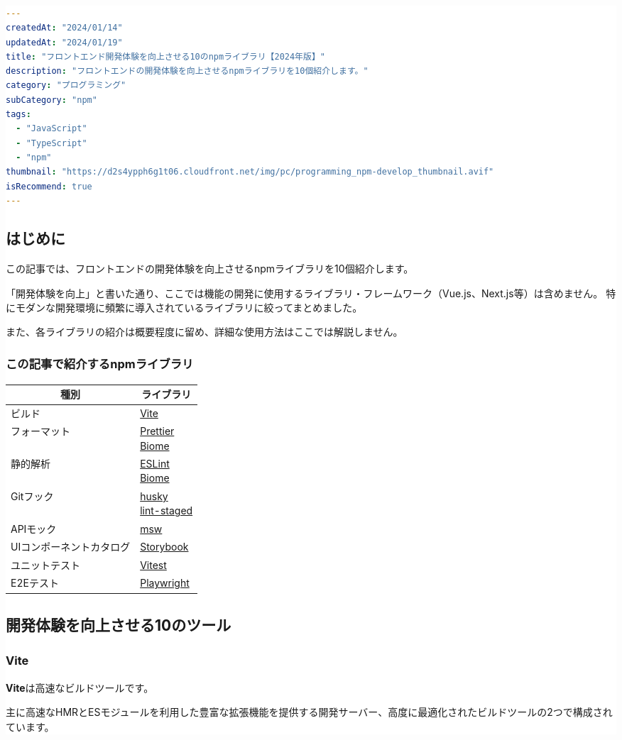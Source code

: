 ```yaml
---
createdAt: "2024/01/14"
updatedAt: "2024/01/19"
title: "フロントエンド開発体験を向上させる10のnpmライブラリ【2024年版】"
description: "フロントエンドの開発体験を向上させるnpmライブラリを10個紹介します。"
category: "プログラミング"
subCategory: "npm"
tags:
  - "JavaScript"
  - "TypeScript"
  - "npm"
thumbnail: "https://d2s4ypph6g1t06.cloudfront.net/img/pc/programming_npm-develop_thumbnail.avif"
isRecommend: true
---
```


## はじめに

この記事では、フロントエンドの開発体験を向上させるnpmライブラリを10個紹介します。

「開発体験を向上」と書いた通り、ここでは機能の開発に使用するライブラリ・フレームワーク（Vue.js、Next.js等）は含めません。
特にモダンな開発環境に頻繁に導入されているライブラリに絞ってまとめました。

また、各ライブラリの紹介は概要程度に留め、詳細な使用方法はここでは解説しません。

### この記事で紹介するnpmライブラリ

| 種別                     | ライブラリ                                     |
| ------------------------ | ---------------------------------------------- |
| ビルド                   | [Vite](#vite)                                  |
| フォーマット             | [Prettier](#prettier)<br>[Biome](#biome)       |
| 静的解析                 | [ESLint](#eslint)<br>[Biome](#biome)           |
| Gitフック                | [husky](#husky)<br>[lint-staged](#lint-staged) |
| APIモック                | [msw](#msw)                                    |
| UIコンポーネントカタログ | [Storybook](#storybook)                        |
| ユニットテスト           | [Vitest](#vitest)                              |
| E2Eテスト                | [Playwright](#playwright)                      |

## 開発体験を向上させる10のツール

### Vite

**Vite**は高速なビルドツールです。

主に高速なHMRとESモジュールを利用した豊富な拡張機能を提供する開発サーバー、高度に最適化されたビルドツールの2つで構成されています。

